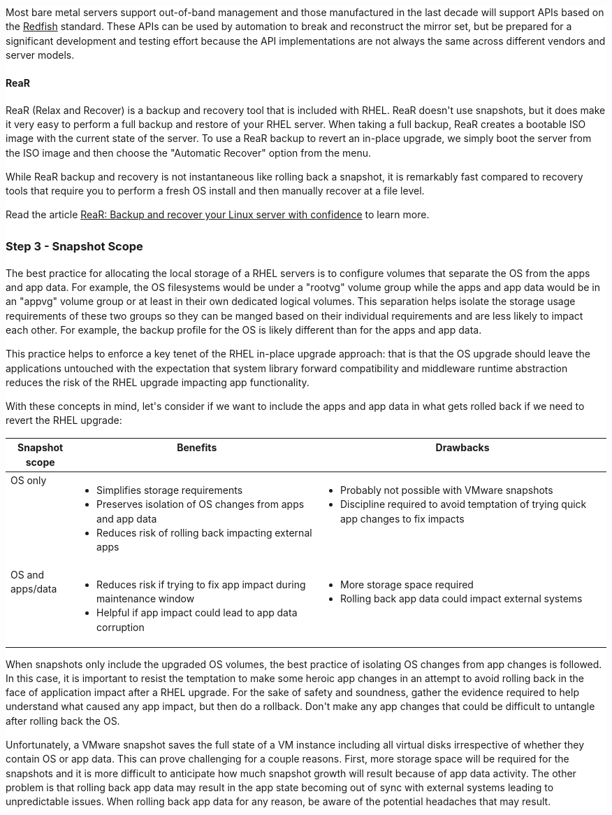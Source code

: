 Most bare metal servers support out-of-band management and those manufactured in the last decade will support APIs based on the [Redfish](https://www.dmtf.org/standards/redfish) standard. These APIs can be used by automation to break and reconstruct the mirror set, but be prepared for a significant development and testing effort because the API implementations are not always the same across different vendors and server models.

#### ReaR

ReaR (Relax and Recover) is a backup and recovery tool that is included with RHEL. ReaR doesn't use snapshots, but it does make it very easy to perform a full backup and restore of your RHEL server. When taking a full backup, ReaR creates a bootable ISO image with the current state of the server. To use a ReaR backup to revert an in-place upgrade, we simply boot the server from the ISO image and then choose the "Automatic Recover" option from the menu.

While ReaR backup and recovery is not instantaneous like rolling back a snapshot, it is remarkably fast compared to recovery tools that require you to perform a fresh OS install and then manually recover at a file level.

Read the article [ReaR: Backup and recover your Linux server with confidence](https://www.redhat.com/sysadmin/rear-backup-and-recover) to learn more.

### Step 3 - Snapshot Scope

The best practice for allocating the local storage of a RHEL servers is to configure volumes that separate the OS from the apps and app data. For example, the OS filesystems would be under a "rootvg" volume group while the apps and app data would be in an "appvg" volume group or at least in their own dedicated logical volumes. This separation helps isolate the storage usage requirements of these two groups so they can be manged based on their individual requirements and are less likely to impact each other. For example, the backup profile for the OS is likely different than for the apps and app data.

This practice helps to enforce a key tenet of the RHEL in-place upgrade approach: that is that the OS upgrade should leave the applications untouched with the expectation that system library forward compatibility and middleware runtime abstraction reduces the risk of the RHEL upgrade impacting app functionality.

With these concepts in mind, let's consider if we want to include the apps and app data in what gets rolled back if we need to revert the RHEL upgrade:

| Snapshot scope | Benefits | Drawbacks |
| -------------- | -------- | --------- |
| OS only |<ul><li>Simplifies storage requirements</li><li>Preserves isolation of OS changes from apps and app data</li><li>Reduces risk of rolling back impacting external apps</li></ul>|<ul><li>Probably not possible with VMware snapshots</li><li>Discipline required to avoid temptation of trying quick app changes to fix impacts</li></ul>|
| OS and apps/data |<ul><li>Reduces risk if trying to fix app impact during maintenance window</li><li>Helpful if app impact could lead to app data corruption</li></ul>|<ul><li>More storage space required</li><li>Rolling back app data could impact external systems</li></ul>|

When snapshots only include the upgraded OS volumes, the best practice of isolating OS changes from app changes is followed. In this case, it is important to resist the temptation to make some heroic app changes in an attempt to avoid rolling back in the face of application impact after a RHEL upgrade. For the sake of safety and soundness, gather the evidence required to help understand what caused any app impact, but then do a rollback. Don't make any app changes that could be difficult to untangle after rolling back the OS.

Unfortunately, a VMware snapshot saves the full state of a VM instance including all virtual disks irrespective of whether they contain OS or app data. This can prove challenging for a couple reasons. First, more storage space will be required for the snapshots and it is more difficult to anticipate how much snapshot growth will result because of app data activity. The other problem is that rolling back app data may result in the app state becoming out of sync with external systems leading to unpredictable issues. When rolling back app data for any reason, be aware of the potential headaches that may result.
